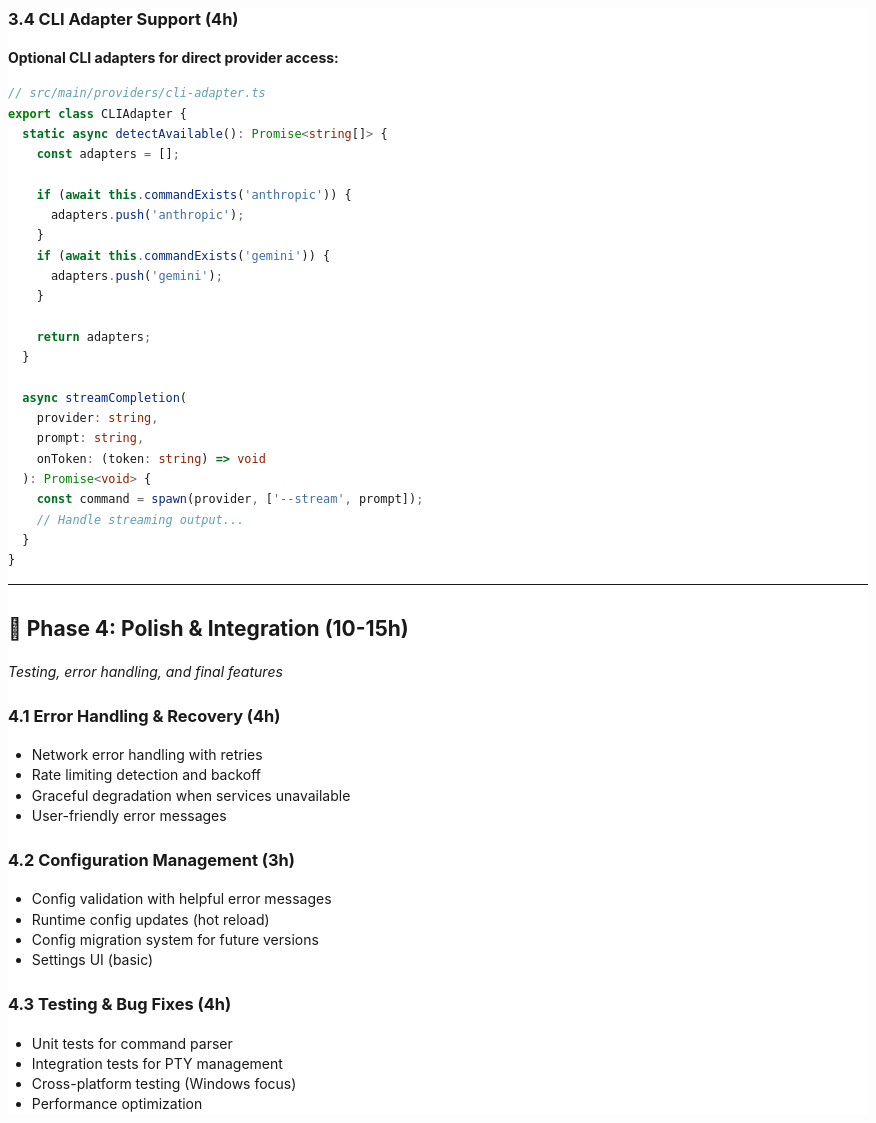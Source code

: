 
### 3.4 CLI Adapter Support (4h)
**Optional CLI adapters for direct provider access:**
```typescript
// src/main/providers/cli-adapter.ts
export class CLIAdapter {
  static async detectAvailable(): Promise<string[]> {
    const adapters = [];
    
    if (await this.commandExists('anthropic')) {
      adapters.push('anthropic');
    }
    if (await this.commandExists('gemini')) {
      adapters.push('gemini');
    }
    
    return adapters;
  }
  
  async streamCompletion(
    provider: string,
    prompt: string,
    onToken: (token: string) => void
  ): Promise<void> {
    const command = spawn(provider, ['--stream', prompt]);
    // Handle streaming output...
  }
}
```

---

## 🔧 Phase 4: Polish & Integration (10-15h)
*Testing, error handling, and final features*

### 4.1 Error Handling & Recovery (4h)
- Network error handling with retries
- Rate limiting detection and backoff
- Graceful degradation when services unavailable
- User-friendly error messages

### 4.2 Configuration Management (3h)
- Config validation with helpful error messages
- Runtime config updates (hot reload)
- Config migration system for future versions
- Settings UI (basic)

### 4.3 Testing & Bug Fixes (4h)
- Unit tests for command parser
- Integration tests for PTY management
- Cross-platform testing (Windows focus)
- Performance optimization
